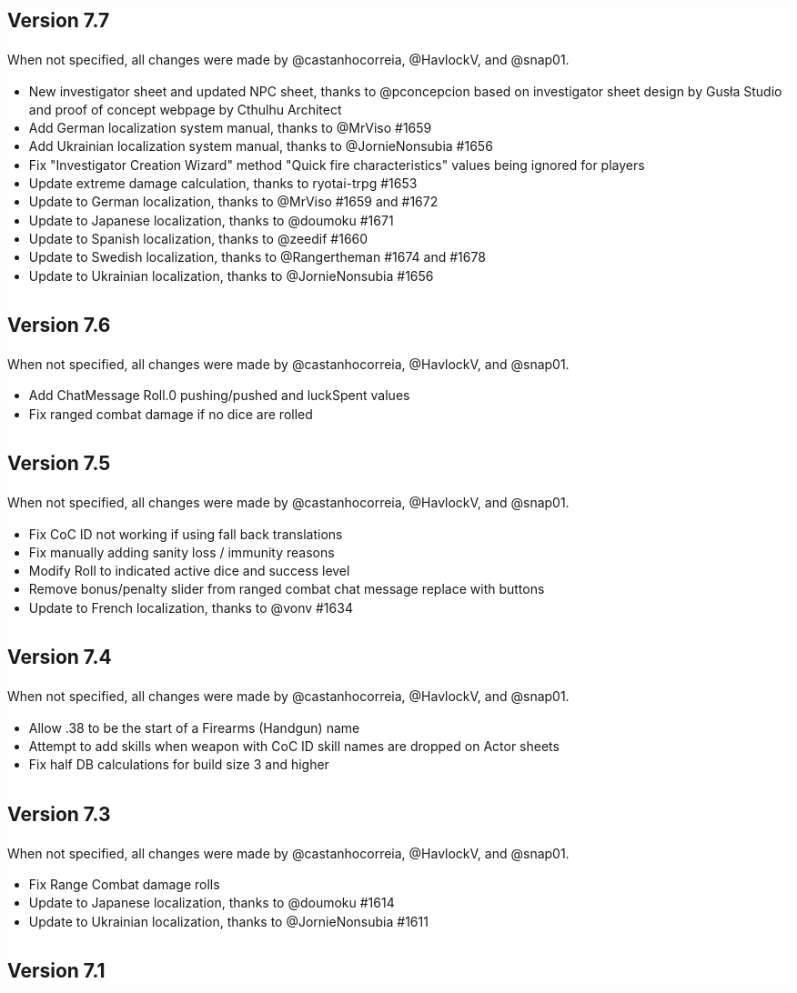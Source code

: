 ## Version 7.7

When not specified, all changes were made by @castanhocorreia, @HavlockV, and @snap01.

- New investigator sheet and updated NPC sheet, thanks to @pconcepcion based on investigator sheet design by Gusła Studio and proof of concept webpage by Cthulhu Architect
- Add German localization system manual, thanks to @MrViso #1659
- Add Ukrainian localization system manual, thanks to @JornieNonsubia #1656
- Fix "Investigator Creation Wizard" method "Quick fire characteristics" values being ignored for players
- Update extreme damage calculation, thanks to ryotai-trpg #1653
- Update to German localization, thanks to @MrViso #1659 and #1672
- Update to Japanese localization, thanks to @doumoku #1671
- Update to Spanish localization, thanks to @zeedif #1660
- Update to Swedish localization, thanks to @Rangertheman #1674 and #1678
- Update to Ukrainian localization, thanks to @JornieNonsubia #1656

## Version 7.6

When not specified, all changes were made by @castanhocorreia, @HavlockV, and @snap01.

- Add ChatMessage Roll.0 pushing/pushed and luckSpent values
- Fix ranged combat damage if no dice are rolled

## Version 7.5

When not specified, all changes were made by @castanhocorreia, @HavlockV, and @snap01.

- Fix CoC ID not working if using fall back translations
- Fix manually adding sanity loss / immunity reasons
- Modify Roll to indicated active dice and success level
- Remove bonus/penalty slider from ranged combat chat message replace with buttons
- Update to French localization, thanks to @vonv #1634

## Version 7.4

When not specified, all changes were made by @castanhocorreia, @HavlockV, and @snap01.

- Allow .38 to be the start of a Firearms (Handgun) name
- Attempt to add skills when weapon with CoC ID skill names are dropped on Actor sheets
- Fix half DB calculations for build size 3 and higher

## Version 7.3

When not specified, all changes were made by @castanhocorreia, @HavlockV, and @snap01.

- Fix Range Combat damage rolls
- Update to Japanese localization, thanks to @doumoku #1614
- Update to Ukrainian localization, thanks to @JornieNonsubia #1611

## Version 7.1

